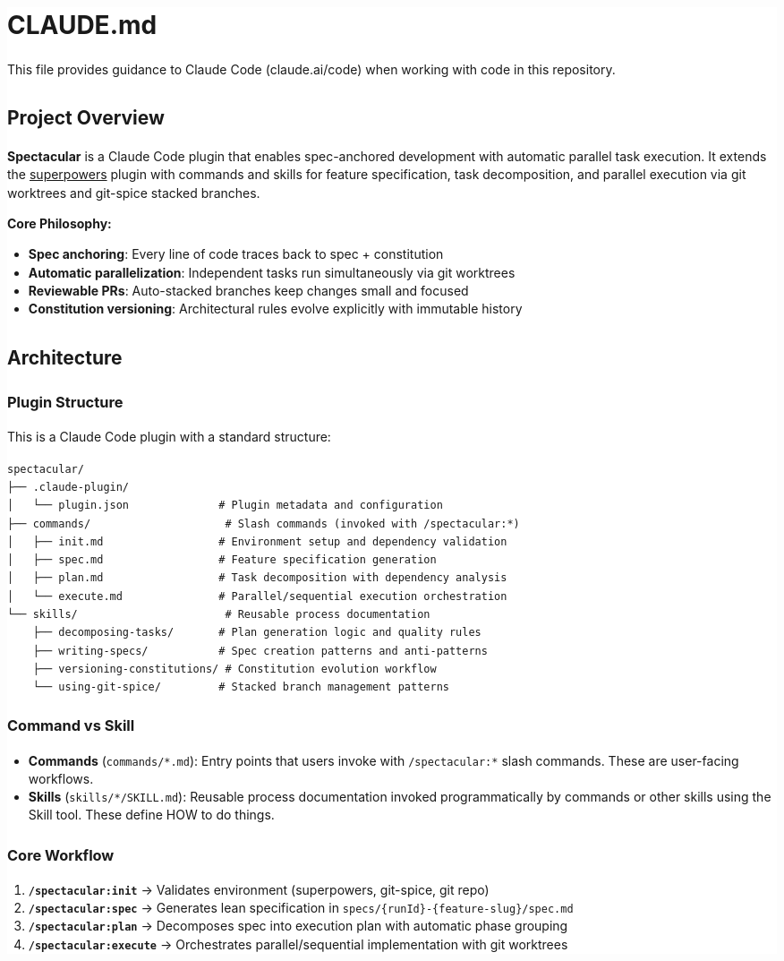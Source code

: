 # CLAUDE.md

This file provides guidance to Claude Code (claude.ai/code) when working with code in this repository.

## Project Overview

**Spectacular** is a Claude Code plugin that enables spec-anchored development with automatic parallel task execution. It extends the [superpowers](https://github.com/obra/superpowers) plugin with commands and skills for feature specification, task decomposition, and parallel execution via git worktrees and git-spice stacked branches.

**Core Philosophy:**

- **Spec anchoring**: Every line of code traces back to spec + constitution
- **Automatic parallelization**: Independent tasks run simultaneously via git worktrees
- **Reviewable PRs**: Auto-stacked branches keep changes small and focused
- **Constitution versioning**: Architectural rules evolve explicitly with immutable history

## Architecture

### Plugin Structure

This is a Claude Code plugin with a standard structure:

```
spectacular/
├── .claude-plugin/
│   └── plugin.json              # Plugin metadata and configuration
├── commands/                     # Slash commands (invoked with /spectacular:*)
│   ├── init.md                  # Environment setup and dependency validation
│   ├── spec.md                  # Feature specification generation
│   ├── plan.md                  # Task decomposition with dependency analysis
│   └── execute.md               # Parallel/sequential execution orchestration
└── skills/                       # Reusable process documentation
    ├── decomposing-tasks/       # Plan generation logic and quality rules
    ├── writing-specs/           # Spec creation patterns and anti-patterns
    ├── versioning-constitutions/ # Constitution evolution workflow
    └── using-git-spice/         # Stacked branch management patterns
```

### Command vs Skill

- **Commands** (`commands/*.md`): Entry points that users invoke with `/spectacular:*` slash commands. These are user-facing workflows.
- **Skills** (`skills/*/SKILL.md`): Reusable process documentation invoked programmatically by commands or other skills using the Skill tool. These define HOW to do things.

### Core Workflow

1. **`/spectacular:init`** → Validates environment (superpowers, git-spice, git repo)
2. **`/spectacular:spec`** → Generates lean specification in `specs/{runId}-{feature-slug}/spec.md`
3. **`/spectacular:plan`** → Decomposes spec into execution plan with automatic phase grouping
4. **`/spectacular:execute`** → Orchestrates parallel/sequential implementation with git worktrees

